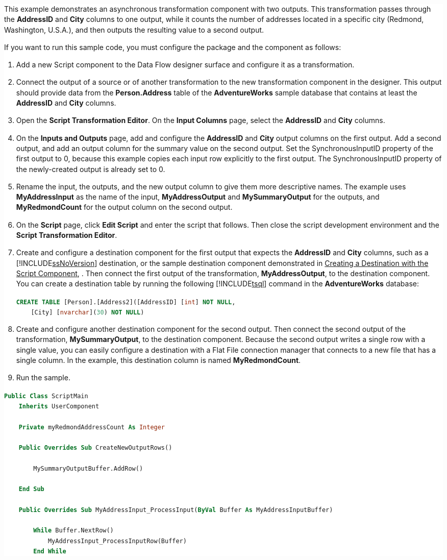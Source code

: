  This example demonstrates an asynchronous transformation component with two outputs. This transformation passes through the **AddressID** and **City** columns to one output, while it counts the number of addresses located in a specific city (Redmond, Washington, U.S.A.), and then outputs the resulting value to a second output.  
  
 If you want to run this sample code, you must configure the package and the component as follows:  
  
1.  Add a new Script component to the Data Flow designer surface and configure it as a transformation.  
  
2.  Connect the output of a source or of another transformation to the new transformation component in the designer. This output should provide data from the **Person.Address** table of the **AdventureWorks** sample database that contains at least the **AddressID** and **City** columns.  
  
3.  Open the **Script Transformation Editor**. On the **Input Columns** page, select the **AddressID** and **City** columns.  
  
4.  On the **Inputs and Outputs** page, add and configure the **AddressID** and **City** output columns on the first output. Add a second output, and add an output column for the summary value on the second output. Set the SynchronousInputID property of the first output to 0, because this example copies each input row explicitly to the first output. The SynchronousInputID property of the newly-created output is already set to 0.  
  
5.  Rename the input, the outputs, and the new output column to give them more descriptive names. The example uses **MyAddressInput** as the name of the input, **MyAddressOutput** and **MySummaryOutput** for the outputs, and **MyRedmondCount** for the output column on the second output.  
  
6.  On the **Script** page, click **Edit Script** and enter the script that follows. Then close the script development environment and the **Script Transformation Editor**.  
  
7.  Create and configure a destination component for the first output that expects the **AddressID** and **City** columns, such as a [!INCLUDE[ssNoVersion](../../includes/ssnoversion-md.md)] destination, or the sample destination component demonstrated in [Creating a Destination with the Script Component](../../integration-services/extending-packages-scripting-data-flow-script-component-types/creating-a-destination-with-the-script-component.md), . Then connect the first output of the transformation, **MyAddressOutput**, to the destination component. You can create a destination table by running the following [!INCLUDE[tsql](../../includes/tsql-md.md)] command in the **AdventureWorks** database:  
  
    ```sql
    CREATE TABLE [Person].[Address2]([AddressID] [int] NOT NULL,  
        [City] [nvarchar](30) NOT NULL)  
    ```  
  
8.  Create and configure another destination component for the second output. Then connect the second output of the transformation, **MySummaryOutput**, to the destination component. Because the second output writes a single row with a single value, you can easily configure a destination with a Flat File connection manager that connects to a new file that has a single column. In the example, this destination column is named **MyRedmondCount**.  
  
9. Run the sample.  
  
```vb  
Public Class ScriptMain  
    Inherits UserComponent  
  
    Private myRedmondAddressCount As Integer  
  
    Public Overrides Sub CreateNewOutputRows()  
  
        MySummaryOutputBuffer.AddRow()  
  
    End Sub  
  
    Public Overrides Sub MyAddressInput_ProcessInput(ByVal Buffer As MyAddressInputBuffer)  
  
        While Buffer.NextRow()  
            MyAddressInput_ProcessInputRow(Buffer)  
        End While  
```